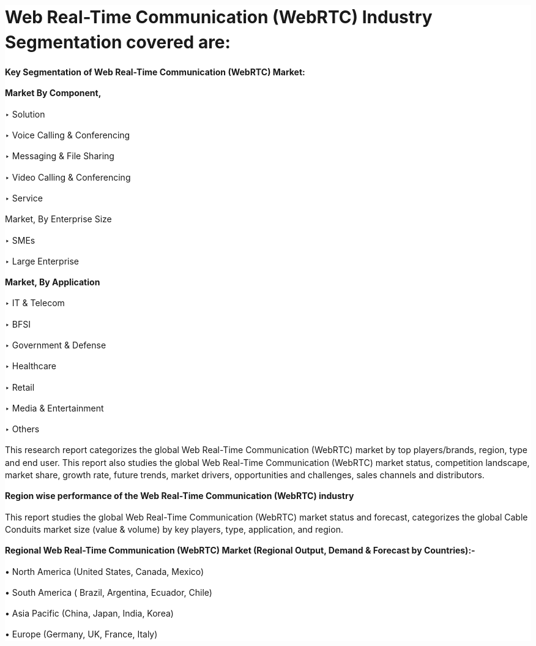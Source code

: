 # <strong>Web Real-Time Communication (WebRTC) Industry Segmentation covered are:</strong>

<strong>Key Segmentation of Web Real-Time Communication (WebRTC) Market:</strong> 

<Strong>Market By Component,</Strong>

‣ Solution

‣  Voice Calling & Conferencing

‣  Messaging & File Sharing

‣  Video Calling & Conferencing

‣ Service


Market, By Enterprise Size

‣ SMEs

‣ Large Enterprise

<Strong>Market, By Application</Strong>

‣ IT & Telecom

‣ BFSI

‣ Government & Defense

‣ Healthcare

‣ Retail

‣ Media & Entertainment

‣ Others

This research report categorizes the global Web Real-Time Communication (WebRTC) market by top players/brands, region, type and end user. This report also studies the global Web Real-Time Communication (WebRTC) market status, competition landscape, market share, growth rate, future trends, market drivers, opportunities and challenges, sales channels and distributors.

<strong>Region wise performance of the Web Real-Time Communication (WebRTC) industry</strong><strong> </strong>

This report studies the global Web Real-Time Communication (WebRTC) market status and forecast, categorizes the global Cable Conduits market size (value &amp; volume) by key players, type, application, and region. 

<strong>Regional Web Real-Time Communication (WebRTC) Market (Regional Output, Demand &amp; Forecast by Countries):-</strong>

• North America (United States, Canada, Mexico)

• South America ( Brazil, Argentina, Ecuador, Chile)

• Asia Pacific (China, Japan, India, Korea)

• Europe (Germany, UK, France, Italy)
